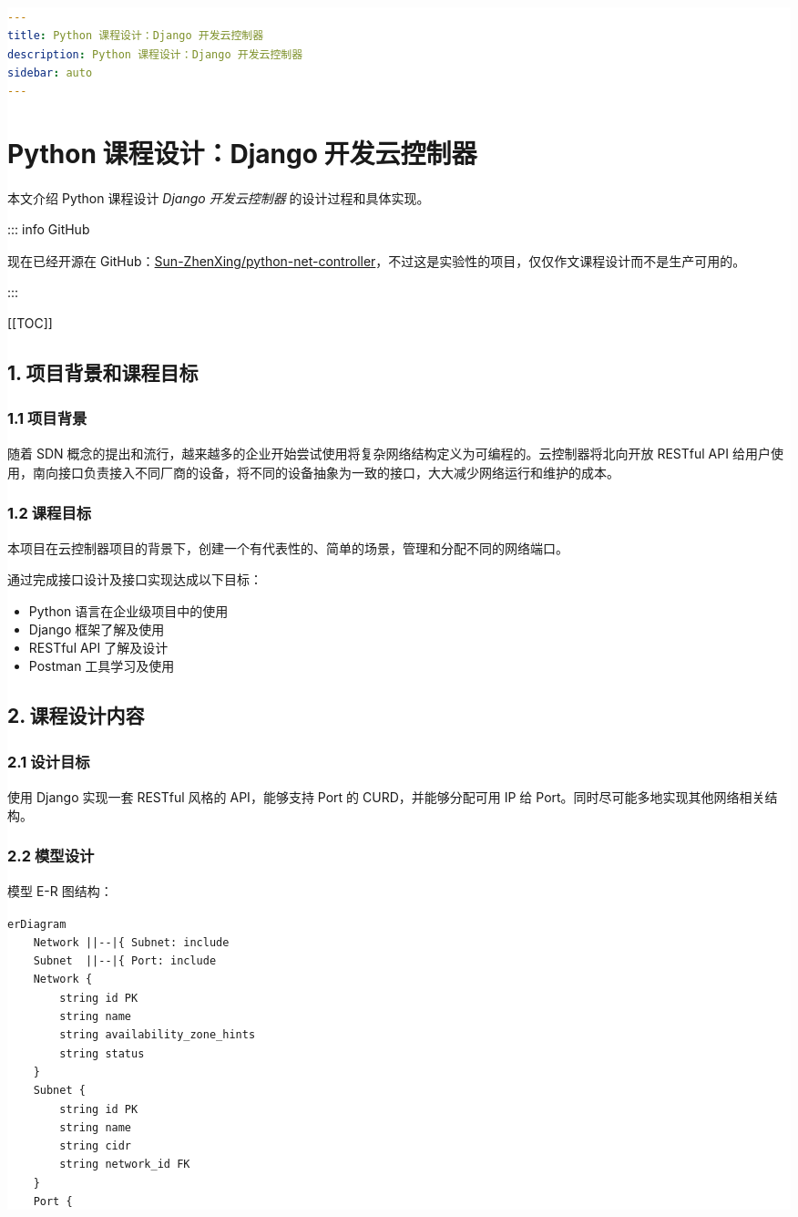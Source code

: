 ```yaml
---
title: Python 课程设计：Django 开发云控制器
description: Python 课程设计：Django 开发云控制器
sidebar: auto
---
```


# Python 课程设计：Django 开发云控制器

本文介绍 Python 课程设计 *Django 开发云控制器* 的设计过程和具体实现。

::: info GitHub

现在已经开源在 GitHub：[Sun-ZhenXing/python-net-controller](https://github.com/Sun-ZhenXing/python-net-controller)，不过这是实验性的项目，仅仅作文课程设计而不是生产可用的。

:::

[[TOC]]

## 1. 项目背景和课程目标

### 1.1 项目背景

随着 SDN 概念的提出和流行，越来越多的企业开始尝试使用将复杂网络结构定义为可编程的。云控制器将北向开放 RESTful API 给用户使用，南向接口负责接入不同厂商的设备，将不同的设备抽象为一致的接口，大大减少网络运行和维护的成本。

### 1.2 课程目标

本项目在云控制器项目的背景下，创建一个有代表性的、简单的场景，管理和分配不同的网络端口。

通过完成接口设计及接口实现达成以下目标：

- Python 语言在企业级项目中的使用
- Django 框架了解及使用
- RESTful API 了解及设计
- Postman 工具学习及使用

## 2. 课程设计内容

### 2.1 设计目标

使用 Django 实现一套 RESTful 风格的 API，能够支持 Port 的 CURD，并能够分配可用 IP 给 Port。同时尽可能多地实现其他网络相关结构。

### 2.2 模型设计

模型 E-R 图结构：

```mermaid
erDiagram
    Network ||--|{ Subnet: include
    Subnet  ||--|{ Port: include
    Network {
        string id PK
        string name
        string availability_zone_hints
        string status
    }
    Subnet {
        string id PK
        string name
        string cidr
        string network_id FK
    }
    Port {
```

[^1]: CIDR（无类域间路由）是什么，C 语言中文网，<http://c.biancheng.net/view/6409.html>
[^2]: 手把手教你用 Django 实现 RESTful 接口，知乎，<https://zhuanlan.zhihu.com/p/356405945>
[^3]: Django 知识库：UUID 作为模型主键，知乎，<https://zhuanlan.zhihu.com/p/139525123>
[^4]: Django 知识库：`path()` 路径映射，知乎，<https://zhuanlan.zhihu.com/p/139523421>